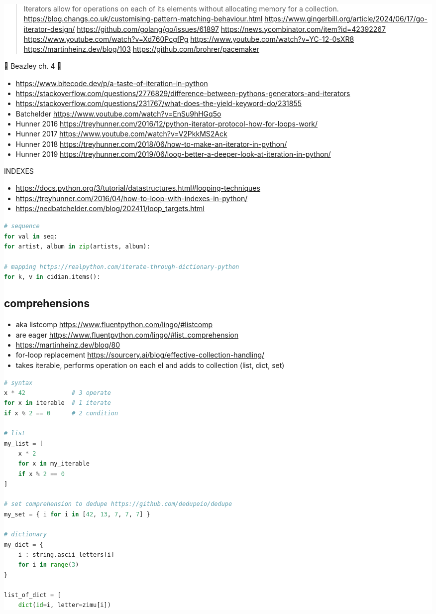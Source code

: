 > Iterators allow for operations on each of its elements without allocating memory for a collection. https://blog.changs.co.uk/customising-pattern-matching-behaviour.html
https://www.gingerbill.org/article/2024/06/17/go-iterator-design/ https://github.com/golang/go/issues/61897
https://news.ycombinator.com/item?id=42392267
https://www.youtube.com/watch?v=Xd760PcgfPg
https://www.youtube.com/watch?v=YC-12-0sXR8
https://martinheinz.dev/blog/103
https://github.com/brohrer/pacemaker

📙 Beazley ch. 4
🔗
* https://www.bitecode.dev/p/a-taste-of-iteration-in-python
* https://stackoverflow.com/questions/2776829/difference-between-pythons-generators-and-iterators
* https://stackoverflow.com/questions/231767/what-does-the-yield-keyword-do/231855
* Batchelder https://www.youtube.com/watch?v=EnSu9hHGq5o
* Hunner 2016 https://treyhunner.com/2016/12/python-iterator-protocol-how-for-loops-work/
* Hunner 2017 https://www.youtube.com/watch?v=V2PkkMS2Ack
* Hunner 2018 https://treyhunner.com/2018/06/how-to-make-an-iterator-in-python/
* Hunner 2019 https://treyhunner.com/2019/06/loop-better-a-deeper-look-at-iteration-in-python/

INDEXES
* https://docs.python.org/3/tutorial/datastructures.html#looping-techniques
* https://treyhunner.com/2016/04/how-to-loop-with-indexes-in-python/
* https://nedbatchelder.com/blog/202411/loop_targets.html
```python
# sequence
for val in seq:
for artist, album in zip(artists, album):

# mapping https://realpython.com/iterate-through-dictionary-python
for k, v in cidian.items():
```

## comprehensions

* aka listcomp https://www.fluentpython.com/lingo/#listcomp
* are eager https://www.fluentpython.com/lingo/#list_comprehension
* https://martinheinz.dev/blog/80
* for-loop replacement https://sourcery.ai/blog/effective-collection-handling/
* takes iterable, performs operation on each el and adds to collection (list, dict, set)
```python
# syntax
x * 42             # 3 operate
for x in iterable  # 1 iterate
if x % 2 == 0      # 2 condition

# list
my_list = [
    x * 2
    for x in my_iterable
    if x % 2 == 0
]

# set comprehension to dedupe https://github.com/dedupeio/dedupe
my_set = { i for i in [42, 13, 7, 7, 7] }

# dictionary
my_dict = {
    i : string.ascii_letters[i]
    for i in range(3)
}

list_of_dict = [
    dict(id=i, letter=zimu[i])
```